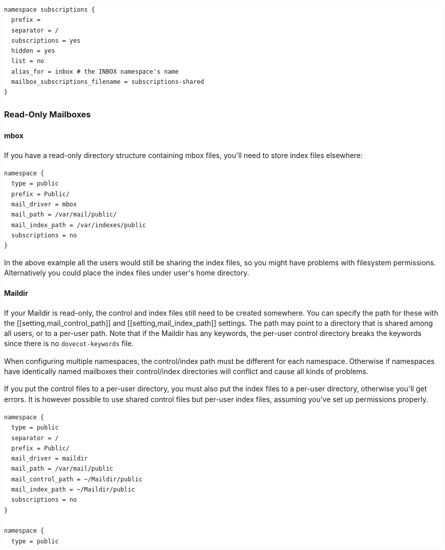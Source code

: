 ```[dovecot.conf]
namespace subscriptions {
  prefix =
  separator = /
  subscriptions = yes
  hidden = yes
  list = no
  alias_for = inbox # the INBOX namespace's name
  mailbox_subscriptions_filename = subscriptions-shared
}
```

### Read-Only Mailboxes

#### mbox

If you have a read-only directory structure containing mbox files,
you'll need to store index files elsewhere:

```[dovecot.conf]
namespace {
  type = public
  prefix = Public/
  mail_driver = mbox
  mail_path = /var/mail/public/
  mail_index_path = /var/indexes/public
  subscriptions = no
}
```

In the above example all the users would still be sharing the index
files, so you might have problems with filesystem permissions.
Alternatively you could place the index files under user's home
directory.

#### Maildir

If your Maildir is read-only, the control and index files still need to
be created somewhere. You can specify the path for these with the
[[setting,mail_control_path]] and [[setting,mail_index_path]] settings.
The path may point to a directory that is shared among all users, or to a
per-user path. Note that if the Maildir has any keywords, the per-user control
directory breaks the keywords since there is no `dovecot-keywords` file.

When configuring multiple namespaces, the control/index path must be
different for each namespace. Otherwise if namespaces have identically
named mailboxes their control/index directories will conflict and cause
all kinds of problems.

If you put the control files to a per-user directory, you must also put
the index files to a per-user directory, otherwise you'll get errors. It
is however possible to use shared control files but per-user index
files, assuming you've set up permissions properly.

```[dovecot.conf]
namespace {
  type = public
  separator = /
  prefix = Public/
  mail_driver = maildir
  mail_path = /var/mail/public
  mail_control_path = ~/Maildir/public
  mail_index_path = ~/Maildir/public
  subscriptions = no
}

namespace {
  type = public
```